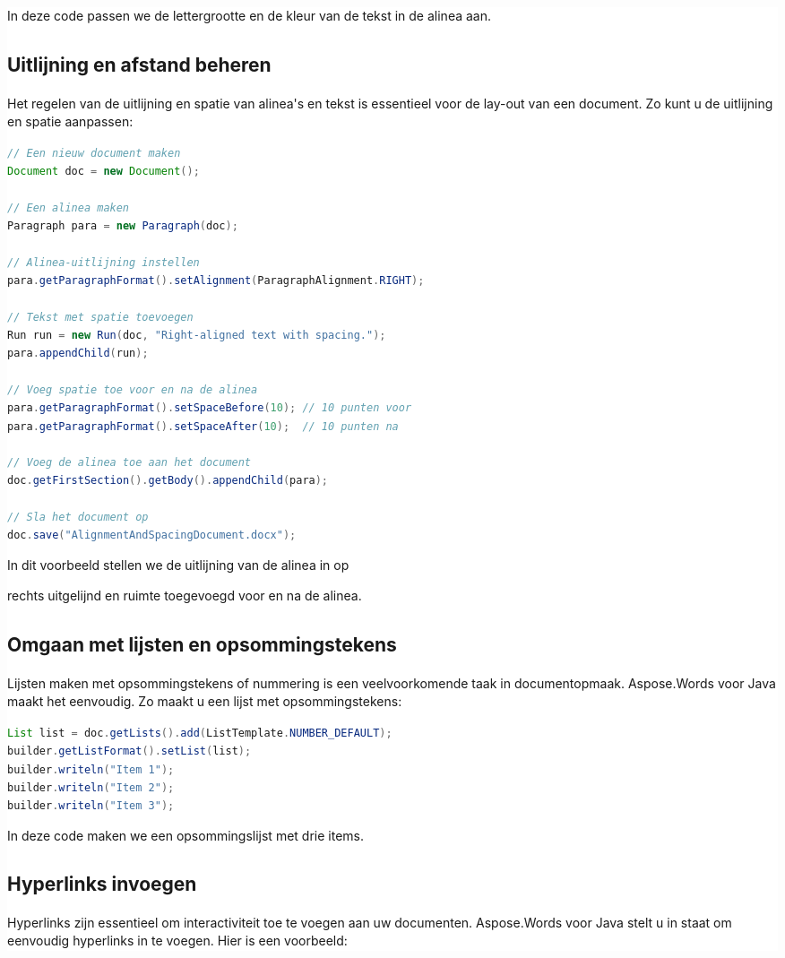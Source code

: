 In deze code passen we de lettergrootte en de kleur van de tekst in de alinea aan.

## Uitlijning en afstand beheren

Het regelen van de uitlijning en spatie van alinea's en tekst is essentieel voor de lay-out van een document. Zo kunt u de uitlijning en spatie aanpassen:

```java
// Een nieuw document maken
Document doc = new Document();

// Een alinea maken
Paragraph para = new Paragraph(doc);

// Alinea-uitlijning instellen
para.getParagraphFormat().setAlignment(ParagraphAlignment.RIGHT);

// Tekst met spatie toevoegen
Run run = new Run(doc, "Right-aligned text with spacing.");
para.appendChild(run);

// Voeg spatie toe voor en na de alinea
para.getParagraphFormat().setSpaceBefore(10); // 10 punten voor
para.getParagraphFormat().setSpaceAfter(10);  // 10 punten na

// Voeg de alinea toe aan het document
doc.getFirstSection().getBody().appendChild(para);

// Sla het document op
doc.save("AlignmentAndSpacingDocument.docx");
```

In dit voorbeeld stellen we de uitlijning van de alinea in op

 rechts uitgelijnd en ruimte toegevoegd voor en na de alinea.

## Omgaan met lijsten en opsommingstekens

Lijsten maken met opsommingstekens of nummering is een veelvoorkomende taak in documentopmaak. Aspose.Words voor Java maakt het eenvoudig. Zo maakt u een lijst met opsommingstekens:

```java
List list = doc.getLists().add(ListTemplate.NUMBER_DEFAULT);
builder.getListFormat().setList(list);
builder.writeln("Item 1");
builder.writeln("Item 2");
builder.writeln("Item 3");
```

In deze code maken we een opsommingslijst met drie items.

## Hyperlinks invoegen

Hyperlinks zijn essentieel om interactiviteit toe te voegen aan uw documenten. Aspose.Words voor Java stelt u in staat om eenvoudig hyperlinks in te voegen. Hier is een voorbeeld:
